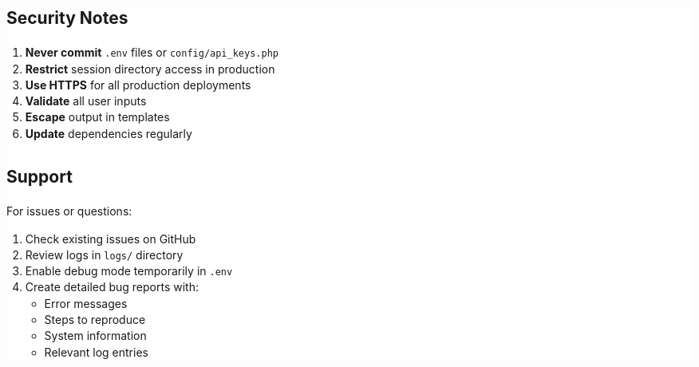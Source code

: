 ## Security Notes

1. **Never commit** `.env` files or `config/api_keys.php`
2. **Restrict** session directory access in production
3. **Use HTTPS** for all production deployments
4. **Validate** all user inputs
5. **Escape** output in templates
6. **Update** dependencies regularly

## Support

For issues or questions:
1. Check existing issues on GitHub
2. Review logs in `logs/` directory
3. Enable debug mode temporarily in `.env`
4. Create detailed bug reports with:
   - Error messages
   - Steps to reproduce
   - System information
   - Relevant log entries